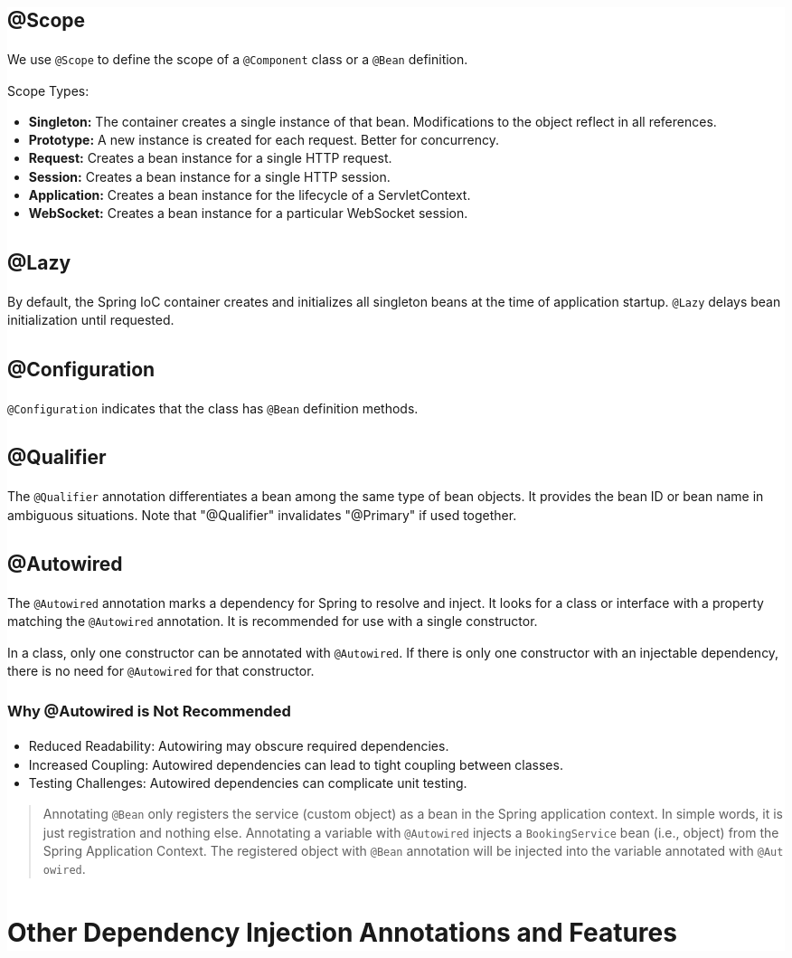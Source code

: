 ## @Scope

We use `@Scope` to define the scope of a `@Component` class or a `@Bean` definition.

Scope Types:

- **Singleton:** The container creates a single instance of that bean. Modifications to the object reflect in all references.
- **Prototype:** A new instance is created for each request. Better for concurrency.
- **Request:** Creates a bean instance for a single HTTP request.
- **Session:** Creates a bean instance for a single HTTP session.
- **Application:** Creates a bean instance for the lifecycle of a ServletContext.
- **WebSocket:** Creates a bean instance for a particular WebSocket session.

## @Lazy

By default, the Spring IoC container creates and initializes all singleton beans at the time of application startup. `@Lazy` delays bean initialization until requested.

## @Configuration

`@Configuration` indicates that the class has `@Bean` definition methods.

## @Qualifier

The `@Qualifier` annotation differentiates a bean among the same type of bean objects. It provides the bean ID or bean name in ambiguous situations. Note that "@Qualifier" invalidates "@Primary" if used together.

## @Autowired

The `@Autowired` annotation marks a dependency for Spring to resolve and inject. It looks for a class or interface with a property matching the `@Autowired` annotation. It is recommended for use with a single constructor.

In a class, only one constructor can be annotated with `@Autowired`. If there is only one constructor with an injectable dependency, there is no need for `@Autowired` for that constructor.

### Why @Autowired is Not Recommended

- Reduced Readability: Autowiring may obscure required dependencies.
- Increased Coupling: Autowired dependencies can lead to tight coupling between classes.
- Testing Challenges: Autowired dependencies can complicate unit testing.

> Annotating `@Bean` only registers the service (custom object) as a bean in the Spring application context. In simple words, it is just registration and nothing else. Annotating a variable with `@Autowired` injects a `BookingService` bean (i.e., object) from the Spring Application Context. The registered object with `@Bean` annotation will be injected into the variable annotated with `@Autowired`.

# Other Dependency Injection Annotations and Features
